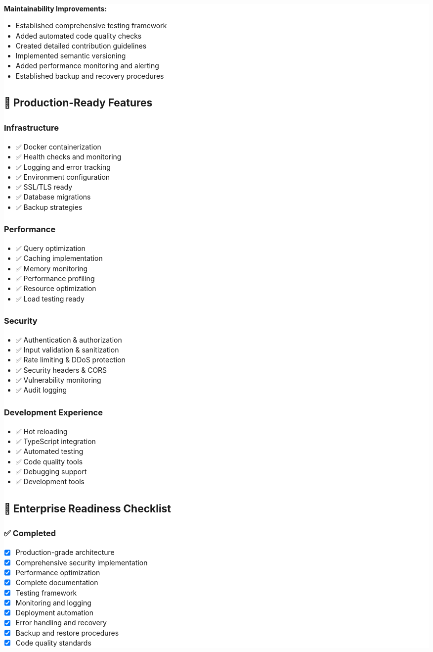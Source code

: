**Maintainability Improvements:**
- Established comprehensive testing framework
- Added automated code quality checks
- Created detailed contribution guidelines
- Implemented semantic versioning
- Added performance monitoring and alerting
- Established backup and recovery procedures

## 🚀 **Production-Ready Features**

### Infrastructure
- ✅ Docker containerization
- ✅ Health checks and monitoring
- ✅ Logging and error tracking
- ✅ Environment configuration
- ✅ SSL/TLS ready
- ✅ Database migrations
- ✅ Backup strategies

### Performance
- ✅ Query optimization
- ✅ Caching implementation
- ✅ Memory monitoring
- ✅ Performance profiling
- ✅ Resource optimization
- ✅ Load testing ready

### Security
- ✅ Authentication & authorization
- ✅ Input validation & sanitization
- ✅ Rate limiting & DDoS protection
- ✅ Security headers & CORS
- ✅ Vulnerability monitoring
- ✅ Audit logging

### Development Experience
- ✅ Hot reloading
- ✅ TypeScript integration
- ✅ Automated testing
- ✅ Code quality tools
- ✅ Debugging support
- ✅ Development tools

## 🎯 **Enterprise Readiness Checklist**

### ✅ **Completed**
- [x] Production-grade architecture
- [x] Comprehensive security implementation
- [x] Performance optimization
- [x] Complete documentation
- [x] Testing framework
- [x] Monitoring and logging
- [x] Deployment automation
- [x] Error handling and recovery
- [x] Backup and restore procedures
- [x] Code quality standards
